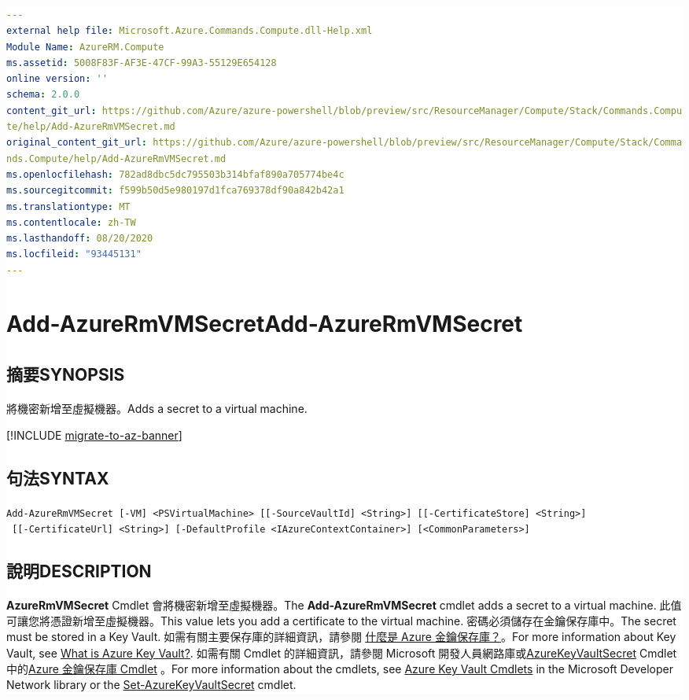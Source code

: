 ```yaml
---
external help file: Microsoft.Azure.Commands.Compute.dll-Help.xml
Module Name: AzureRM.Compute
ms.assetid: 5008F83F-AF3E-47CF-99A3-55129E654128
online version: ''
schema: 2.0.0
content_git_url: https://github.com/Azure/azure-powershell/blob/preview/src/ResourceManager/Compute/Stack/Commands.Compute/help/Add-AzureRmVMSecret.md
original_content_git_url: https://github.com/Azure/azure-powershell/blob/preview/src/ResourceManager/Compute/Stack/Commands.Compute/help/Add-AzureRmVMSecret.md
ms.openlocfilehash: 782ad8dbc5dc795503b314bfaf890a705774be4c
ms.sourcegitcommit: f599b50d5e980197d1fca769378df90a842b42a1
ms.translationtype: MT
ms.contentlocale: zh-TW
ms.lasthandoff: 08/20/2020
ms.locfileid: "93445131"
---
```

# <span data-ttu-id="d7b7b-101">Add-AzureRmVMSecret</span><span class="sxs-lookup"><span data-stu-id="d7b7b-101">Add-AzureRmVMSecret</span></span>

## <span data-ttu-id="d7b7b-102">摘要</span><span class="sxs-lookup"><span data-stu-id="d7b7b-102">SYNOPSIS</span></span>
<span data-ttu-id="d7b7b-103">將機密新增至虛擬機器。</span><span class="sxs-lookup"><span data-stu-id="d7b7b-103">Adds a secret to a virtual machine.</span></span>

[!INCLUDE [migrate-to-az-banner](../../includes/migrate-to-az-banner.md)]

## <span data-ttu-id="d7b7b-104">句法</span><span class="sxs-lookup"><span data-stu-id="d7b7b-104">SYNTAX</span></span>

```
Add-AzureRmVMSecret [-VM] <PSVirtualMachine> [[-SourceVaultId] <String>] [[-CertificateStore] <String>]
 [[-CertificateUrl] <String>] [-DefaultProfile <IAzureContextContainer>] [<CommonParameters>]
```

## <span data-ttu-id="d7b7b-105">說明</span><span class="sxs-lookup"><span data-stu-id="d7b7b-105">DESCRIPTION</span></span>
<span data-ttu-id="d7b7b-106">**AzureRmVMSecret** Cmdlet 會將機密新增至虛擬機器。</span><span class="sxs-lookup"><span data-stu-id="d7b7b-106">The **Add-AzureRmVMSecret** cmdlet adds a secret to a virtual machine.</span></span>
<span data-ttu-id="d7b7b-107">此值可讓您將憑證新增至虛擬機器。</span><span class="sxs-lookup"><span data-stu-id="d7b7b-107">This value lets you add a certificate to the virtual machine.</span></span>
<span data-ttu-id="d7b7b-108">密碼必須儲存在金鑰保存庫中。</span><span class="sxs-lookup"><span data-stu-id="d7b7b-108">The secret must be stored in a Key Vault.</span></span>
<span data-ttu-id="d7b7b-109">如需有關主要保存庫的詳細資訊，請參閱 [什麼是 Azure 金鑰保存庫？](https://azure.microsoft.com/en-us/documentation/articles/key-vault-whatis/)。</span><span class="sxs-lookup"><span data-stu-id="d7b7b-109">For more information about Key Vault, see [What is Azure Key Vault?](https://azure.microsoft.com/en-us/documentation/articles/key-vault-whatis/).</span></span>
<span data-ttu-id="d7b7b-110">如需有關 Cmdlet 的詳細資訊，請參閱 Microsoft 開發人員網路庫或[AzureKeyVaultSecret](/powershell/module/azurerm.keyvault/set-azurekeyvaultsecret) Cmdlet 中的[Azure 金鑰保存庫 Cmdlet](https://msdn.microsoft.com/library/azure/dn868052.aspx) 。</span><span class="sxs-lookup"><span data-stu-id="d7b7b-110">For more information about the cmdlets, see [Azure Key Vault Cmdlets](https://msdn.microsoft.com/library/azure/dn868052.aspx) in the Microsoft Developer Network library or the [Set-AzureKeyVaultSecret](/powershell/module/azurerm.keyvault/set-azurekeyvaultsecret) cmdlet.</span></span>
